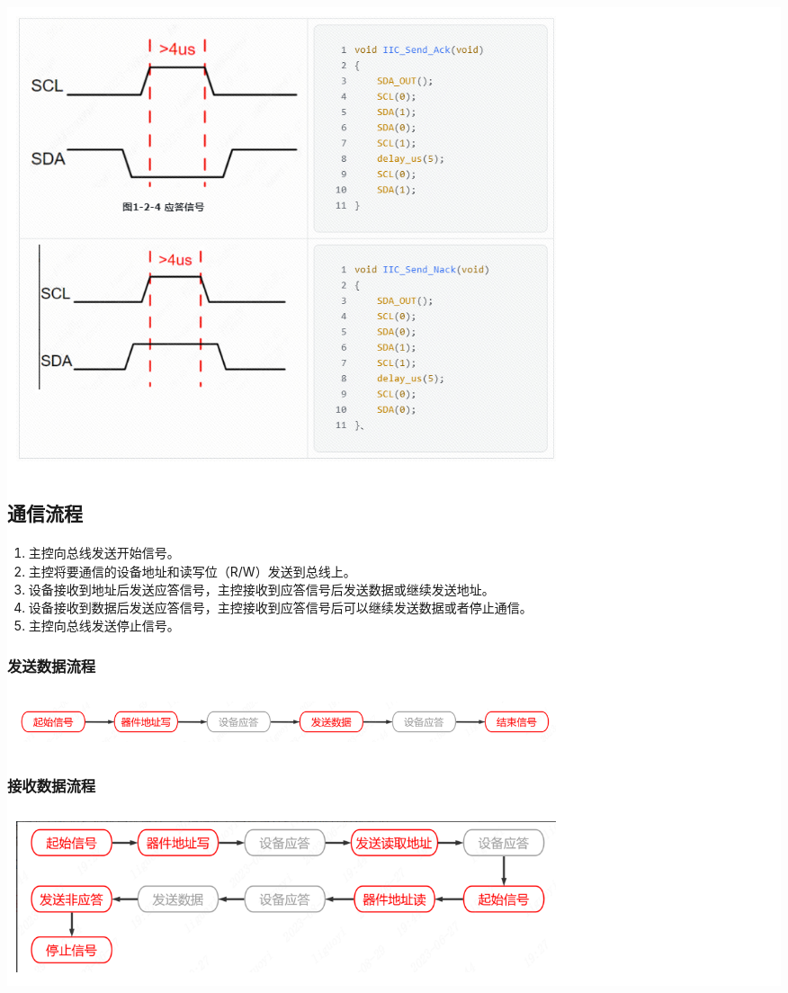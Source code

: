 <img src="../../pic/Embedded/Communication/i2c_ack.png" style="width:600px;padding:10px;"/>

## 通信流程
1. 主控向总线发送开始信号。
2. 主控将要通信的设备地址和读写位（R/W）发送到总线上。
3. 设备接收到地址后发送应答信号，主控接收到应答信号后发送数据或继续发送地址。
4. 设备接收到数据后发送应答信号，主控接收到应答信号后可以继续发送数据或者停止通信。
5. 主控向总线发送停止信号。
### 发送数据流程
<img src="../../pic/Embedded/Communication/i2c_send.png" style="width:600px;padding:10px;"/>

### 接收数据流程
<img src="../../pic/Embedded/Communication/i2c_receive.png" style="width:600px;padding:10px;"/>
